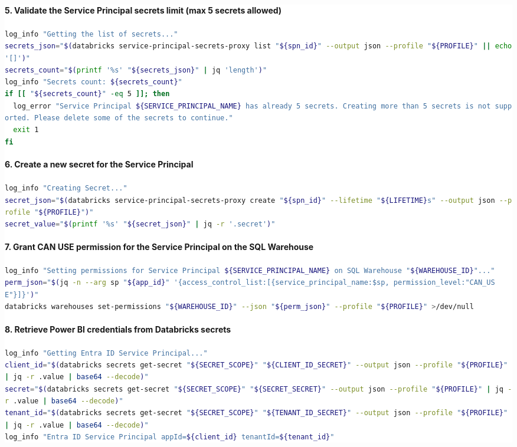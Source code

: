 
#### 5. Validate the Service Principal secrets limit (max 5 secrets allowed)

```bash
log_info "Getting the list of secrets..."
secrets_json="$(databricks service-principal-secrets-proxy list "${spn_id}" --output json --profile "${PROFILE}" || echo '[]')"
secrets_count="$(printf '%s' "${secrets_json}" | jq 'length')"
log_info "Secrets count: ${secrets_count}"
if [[ "${secrets_count}" -eq 5 ]]; then
  log_error "Service Principal ${SERVICE_PRINCIPAL_NAME} has already 5 secrets. Creating more than 5 secrets is not supported. Please delete some of the secrets to continue."
  exit 1
fi
```


#### 6. Create a new secret for the Service Principal

```bash
log_info "Creating Secret..."
secret_json="$(databricks service-principal-secrets-proxy create "${spn_id}" --lifetime "${LIFETIME}s" --output json --profile "${PROFILE}")"
secret_value="$(printf '%s' "${secret_json}" | jq -r '.secret')"
```


#### 7. Grant CAN USE permission for the Service Principal on the SQL Warehouse

```bash
log_info "Setting permissions for Service Principal ${SERVICE_PRINCIPAL_NAME} on SQL Warehouse "${WAREHOUSE_ID}"..."
perm_json="$(jq -n --arg sp "${app_id}" '{access_control_list:[{service_principal_name:$sp, permission_level:"CAN_USE"}]}')"
databricks warehouses set-permissions "${WAREHOUSE_ID}" --json "${perm_json}" --profile "${PROFILE}" >/dev/null

```


#### 8. Retrieve Power BI credentials from Databricks secrets

```bash
log_info "Getting Entra ID Service Principal..."
client_id="$(databricks secrets get-secret "${SECRET_SCOPE}" "${CLIENT_ID_SECRET}" --output json --profile "${PROFILE}" | jq -r .value | base64 --decode)"
secret="$(databricks secrets get-secret "${SECRET_SCOPE}" "${SECRET_SECRET}" --output json --profile "${PROFILE}" | jq -r .value | base64 --decode)"
tenant_id="$(databricks secrets get-secret "${SECRET_SCOPE}" "${TENANT_ID_SECRET}" --output json --profile "${PROFILE}" | jq -r .value | base64 --decode)"
log_info "Entra ID Service Principal appId=${client_id} tenantId=${tenant_id}"
```
